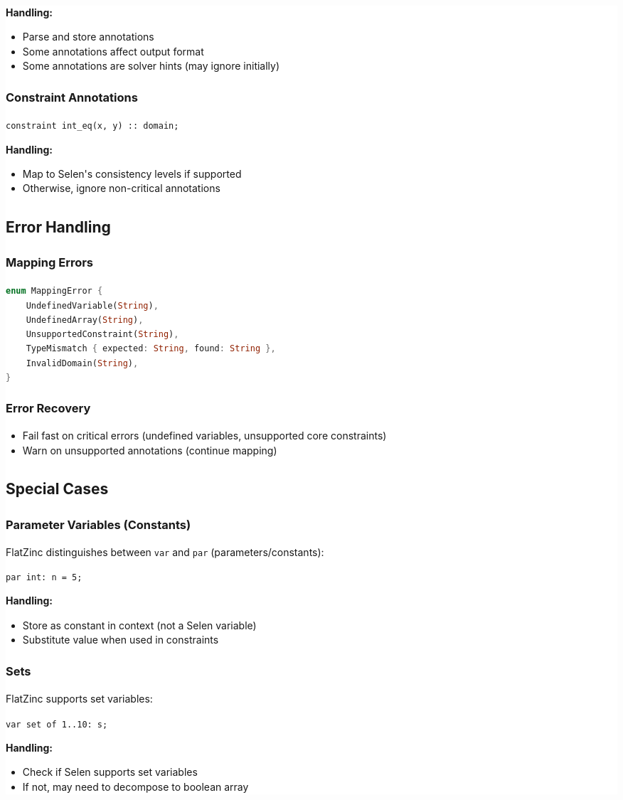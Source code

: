 **Handling:**
- Parse and store annotations
- Some annotations affect output format
- Some annotations are solver hints (may ignore initially)

### Constraint Annotations
```
constraint int_eq(x, y) :: domain;
```

**Handling:**
- Map to Selen's consistency levels if supported
- Otherwise, ignore non-critical annotations

## Error Handling

### Mapping Errors
```rust
enum MappingError {
    UndefinedVariable(String),
    UndefinedArray(String),
    UnsupportedConstraint(String),
    TypeMismatch { expected: String, found: String },
    InvalidDomain(String),
}
```

### Error Recovery
- Fail fast on critical errors (undefined variables, unsupported core constraints)
- Warn on unsupported annotations (continue mapping)

## Special Cases

### Parameter Variables (Constants)
FlatZinc distinguishes between `var` and `par` (parameters/constants):
```
par int: n = 5;
```

**Handling:**
- Store as constant in context (not a Selen variable)
- Substitute value when used in constraints

### Sets
FlatZinc supports set variables:
```
var set of 1..10: s;
```

**Handling:**
- Check if Selen supports set variables
- If not, may need to decompose to boolean array
